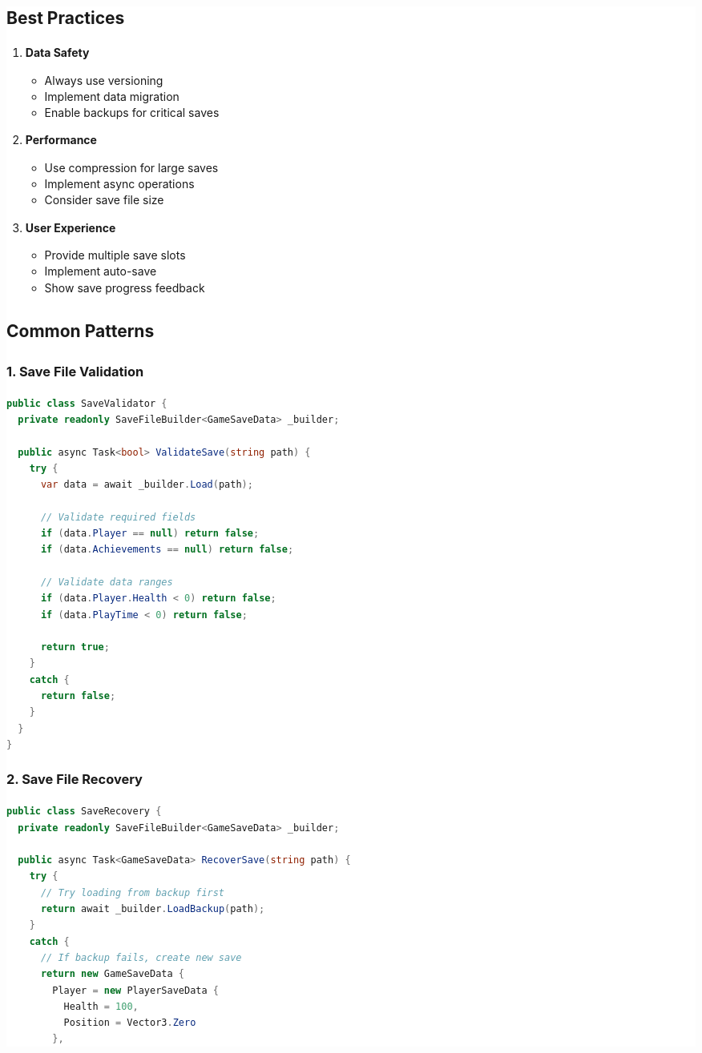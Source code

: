 ## Best Practices

1. **Data Safety**
   - Always use versioning
   - Implement data migration
   - Enable backups for critical saves

2. **Performance**
   - Use compression for large saves
   - Implement async operations
   - Consider save file size

3. **User Experience**
   - Provide multiple save slots
   - Implement auto-save
   - Show save progress feedback

## Common Patterns

### 1. Save File Validation

```csharp
public class SaveValidator {
  private readonly SaveFileBuilder<GameSaveData> _builder;
  
  public async Task<bool> ValidateSave(string path) {
    try {
      var data = await _builder.Load(path);
      
      // Validate required fields
      if (data.Player == null) return false;
      if (data.Achievements == null) return false;
      
      // Validate data ranges
      if (data.Player.Health < 0) return false;
      if (data.PlayTime < 0) return false;
      
      return true;
    }
    catch {
      return false;
    }
  }
}
```

### 2. Save File Recovery

```csharp
public class SaveRecovery {
  private readonly SaveFileBuilder<GameSaveData> _builder;
  
  public async Task<GameSaveData> RecoverSave(string path) {
    try {
      // Try loading from backup first
      return await _builder.LoadBackup(path);
    }
    catch {
      // If backup fails, create new save
      return new GameSaveData {
        Player = new PlayerSaveData {
          Health = 100,
          Position = Vector3.Zero
        },
```